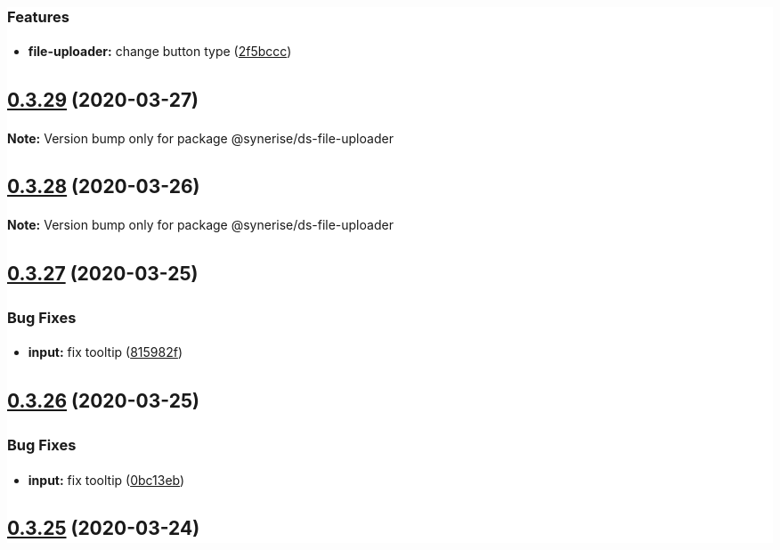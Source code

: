 
### Features

* **file-uploader:** change button type ([2f5bccc](https://github.com/Synerise/synerise-design/commit/2f5bccc49ab9f51741f1ca7e9271fb404be68d57))





## [0.3.29](https://github.com/Synerise/synerise-design/compare/@synerise/ds-file-uploader@0.3.28...@synerise/ds-file-uploader@0.3.29) (2020-03-27)

**Note:** Version bump only for package @synerise/ds-file-uploader





## [0.3.28](https://github.com/Synerise/synerise-design/compare/@synerise/ds-file-uploader@0.3.27...@synerise/ds-file-uploader@0.3.28) (2020-03-26)

**Note:** Version bump only for package @synerise/ds-file-uploader





## [0.3.27](https://github.com/Synerise/synerise-design/compare/@synerise/ds-file-uploader@0.3.26...@synerise/ds-file-uploader@0.3.27) (2020-03-25)


### Bug Fixes

* **input:** fix tooltip ([815982f](https://github.com/Synerise/synerise-design/commit/815982f874245c34399b5ee2399f3ea0b69256bf))





## [0.3.26](https://github.com/Synerise/synerise-design/compare/@synerise/ds-file-uploader@0.3.25...@synerise/ds-file-uploader@0.3.26) (2020-03-25)


### Bug Fixes

* **input:** fix tooltip ([0bc13eb](https://github.com/Synerise/synerise-design/commit/0bc13eb144577bd14fc08e74a3107b831e90ff20))





## [0.3.25](https://github.com/Synerise/synerise-design/compare/@synerise/ds-file-uploader@0.3.24...@synerise/ds-file-uploader@0.3.25) (2020-03-24)
